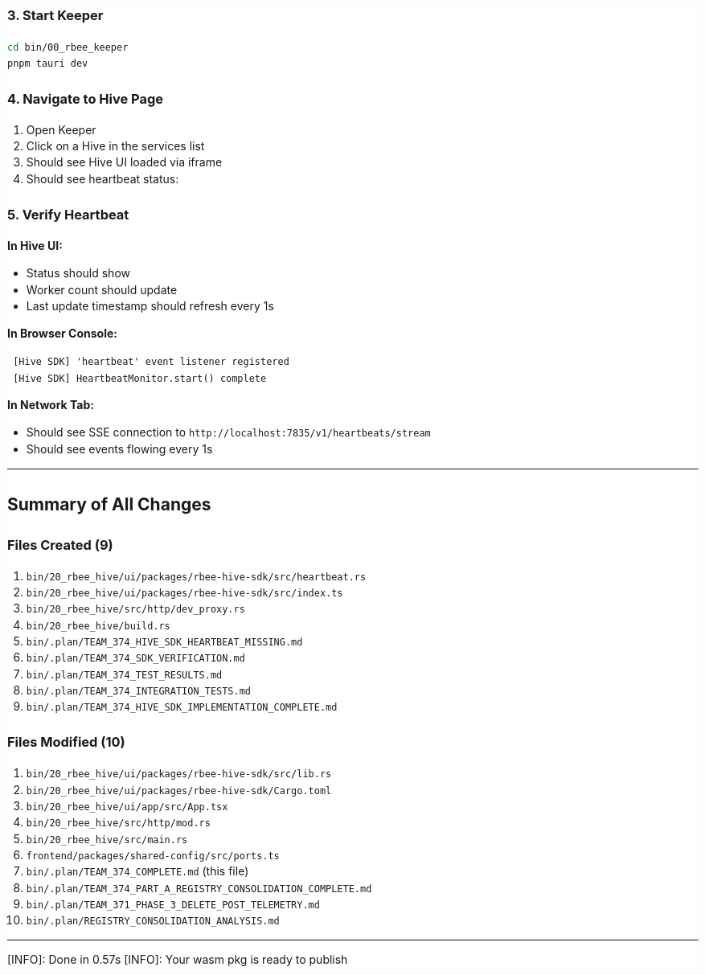 ### 3. Start Keeper

```bash
cd bin/00_rbee_keeper
pnpm tauri dev
```

### 4. Navigate to Hive Page

1. Open Keeper
2. Click on a Hive in the services list
3. Should see Hive UI loaded via iframe
4. Should see heartbeat status: 

### 5. Verify Heartbeat

**In Hive UI:**
- Status should show 
- Worker count should update
- Last update timestamp should refresh every 1s

**In Browser Console:**
```
 [Hive SDK] 'heartbeat' event listener registered
 [Hive SDK] HeartbeatMonitor.start() complete
```

**In Network Tab:**
- Should see SSE connection to `http://localhost:7835/v1/heartbeats/stream`
- Should see events flowing every 1s

---

## Summary of All Changes

### Files Created (9)
1. `bin/20_rbee_hive/ui/packages/rbee-hive-sdk/src/heartbeat.rs`
2. `bin/20_rbee_hive/ui/packages/rbee-hive-sdk/src/index.ts`
3. `bin/20_rbee_hive/src/http/dev_proxy.rs`
4. `bin/20_rbee_hive/build.rs`
5. `bin/.plan/TEAM_374_HIVE_SDK_HEARTBEAT_MISSING.md`
6. `bin/.plan/TEAM_374_SDK_VERIFICATION.md`
7. `bin/.plan/TEAM_374_TEST_RESULTS.md`
8. `bin/.plan/TEAM_374_INTEGRATION_TESTS.md`
9. `bin/.plan/TEAM_374_HIVE_SDK_IMPLEMENTATION_COMPLETE.md`

### Files Modified (10)
1. `bin/20_rbee_hive/ui/packages/rbee-hive-sdk/src/lib.rs`
2. `bin/20_rbee_hive/ui/packages/rbee-hive-sdk/Cargo.toml`
3. `bin/20_rbee_hive/ui/app/src/App.tsx`
4. `bin/20_rbee_hive/src/http/mod.rs`
5. `bin/20_rbee_hive/src/main.rs`
6. `frontend/packages/shared-config/src/ports.ts`
7. `bin/.plan/TEAM_374_COMPLETE.md` (this file)
8. `bin/.plan/TEAM_374_PART_A_REGISTRY_CONSOLIDATION_COMPLETE.md`
9. `bin/.plan/TEAM_371_PHASE_3_DELETE_POST_TELEMETRY.md`
10. `bin/.plan/REGISTRY_CONSOLIDATION_ANALYSIS.md`

---

[INFO]:   Done in 0.57s
[INFO]:   Your wasm pkg is ready to publish